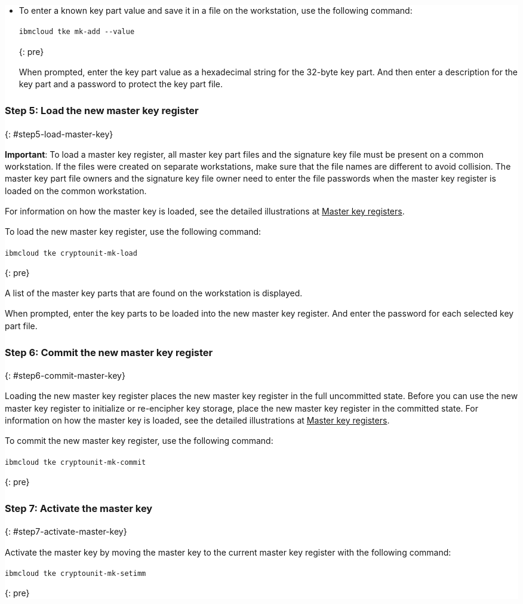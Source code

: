 * To enter a known key part value and save it in a file on the workstation, use the following command:
  ```
  ibmcloud tke mk-add --value
  ```
  {: pre}

  When prompted, enter the key part value as a hexadecimal string for the 32-byte key part. And then enter a description for the key part and a password to protect the key part file.

### Step 5: Load the new master key register
{: #step5-load-master-key}

**Important**: To load a master key register, all master key part files and the signature key file must be present on a common workstation. If the files were created on separate workstations, make sure that the file names are different to avoid collision. The master key part file owners and the signature key file owner need to enter the file passwords when the master key register is loaded on the common workstation.

For information on how the master key is loaded, see the detailed illustrations at [Master key registers](/docs/services/hs-crypto/service_instance_concepts.html#introduce-key-registers).

To load the new master key register, use the following command:
```
ibmcloud tke cryptounit-mk-load
```
{: pre}

A list of the master key parts that are found on the workstation is displayed.

When prompted, enter the key parts to be loaded into the new master key register. And enter the password for each selected key part file.

### Step 6: Commit the new master key register
{: #step6-commit-master-key}

Loading the new master key register places the new master key register in the full uncommitted state. Before you can use the new master key register to initialize or re-encipher key storage, place the new master key register in the committed state. For information on how the master key is loaded, see the detailed illustrations at [Master key registers](/docs/services/hs-crypto/service_instance_concepts.html#introduce-key-registers).

To commit the new master key register, use the following command:
```
ibmcloud tke cryptounit-mk-commit
```
{: pre}

### Step 7: Activate the master key
{: #step7-activate-master-key}

Activate the master key by moving the master key to the current master key register with the following command:

```
ibmcloud tke cryptounit-mk-setimm
```
{: pre}
